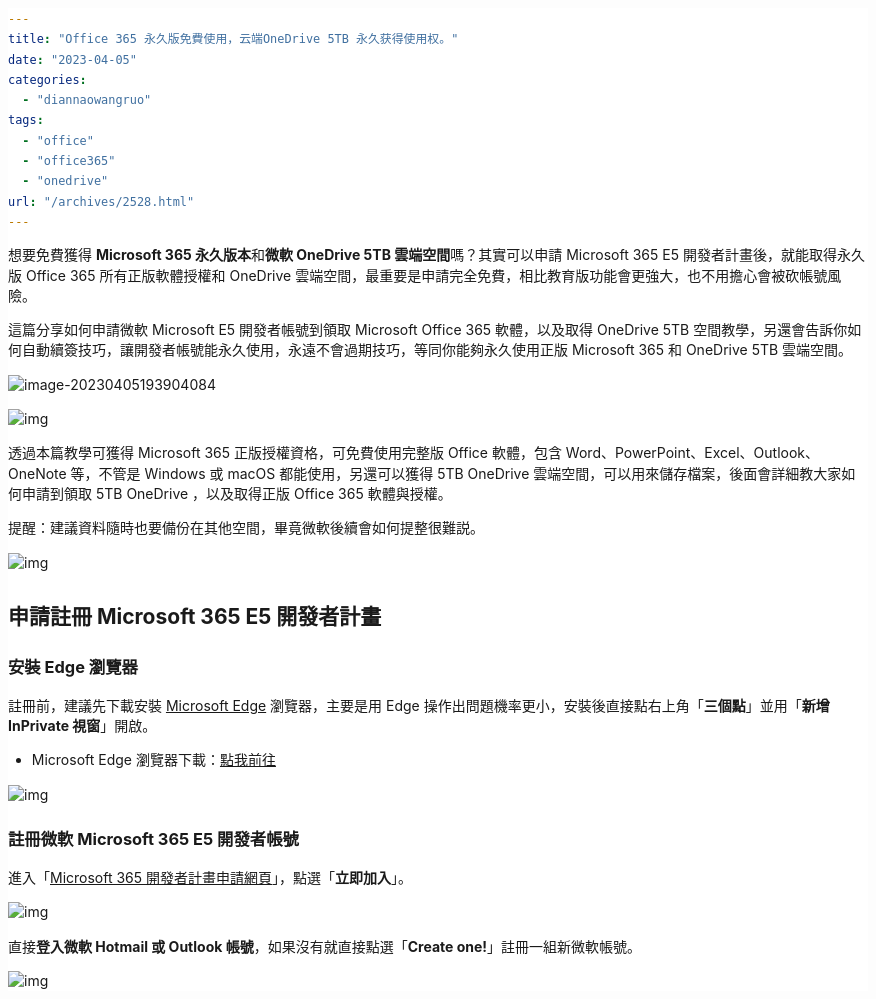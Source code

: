 ```yaml
---
title: "Office 365 永久版免費使用，云端OneDrive 5TB 永久获得使用权。"
date: "2023-04-05"
categories: 
  - "diannaowangruo"
tags: 
  - "office"
  - "office365"
  - "onedrive"
url: "/archives/2528.html"
---
```


想要免費獲得 **Microsoft 365 永久版本**和**微軟 OneDrive 5TB 雲端空間**嗎？其實可以申請 Microsoft 365 E5 開發者計畫後，就能取得永久版 Office 365 所有正版軟體授權和 OneDrive 雲端空間，最重要是申請完全免費，相比教育版功能會更強大，也不用擔心會被砍帳號風險。

這篇分享如何申請微軟 Microsoft E5 開發者帳號到領取 Microsoft Office 365 軟體，以及取得 OneDrive 5TB 空間教學，另還會告訴你如何自動續簽技巧，讓開發者帳號能永久使用，永遠不會過期技巧，等同你能夠永久使用正版 Microsoft 365 和 OneDrive 5TB 雲端空間。

![image-20230405193904084](https://img-cloud.zhoujie218.top/piggo/202304051939204.png)

![img](https://img-cloud.zhoujie218.top/piggo/202304051934584.jpeg)

透過本篇教學可獲得 Microsoft 365 正版授權資格，可免費使用完整版 Office 軟體，包含 Word、PowerPoint、Excel、Outlook、OneNote 等，不管是 Windows 或 macOS 都能使用，另還可以獲得 5TB OneDrive 雲端空間，可以用來儲存檔案，後面會詳細教大家如何申請到領取 5TB OneDrive ，以及取得正版 Office 365 軟體與授權。

提醒：建議資料隨時也要備份在其他空間，畢竟微軟後續會如何提整很難説。

![img](https://img-cloud.zhoujie218.top/piggo/202304051934597.jpeg)

## 申請註冊 Microsoft 365 E5 開發者計畫

### 安裝 Edge 瀏覽器

註冊前，建議先下載安裝 [Microsoft Edge](https://www.microsoft.com/zh-tw/edge) 瀏覽器，主要是用 Edge 操作出問題機率更小，安裝後直接點右上角「**三個點**」並用「**新增 InPrivate 視窗**」開啟。

- Microsoft Edge 瀏覽器下載：[點我前往](https://www.microsoft.com/zh-tw/edge)

![img](https://img-cloud.zhoujie218.top/piggo/202304051934607.jpeg)

### 註冊微軟 Microsoft 365 E5 開發者帳號

進入「[Microsoft 365 開發者計畫申請網頁](https://developer.microsoft.com/en-us/microsoft-365/dev-program)」，點選「**立即加入**」。

![img](https://img-cloud.zhoujie218.top/piggo/202304051934615.jpeg)

直接**登入微軟 Hotmail 或 Outlook 帳號**，如果沒有就直接點選「**Create one!**」註冊一組新微軟帳號。

![img](https://img-cloud.zhoujie218.top/piggo/202304051934593.jpeg)
